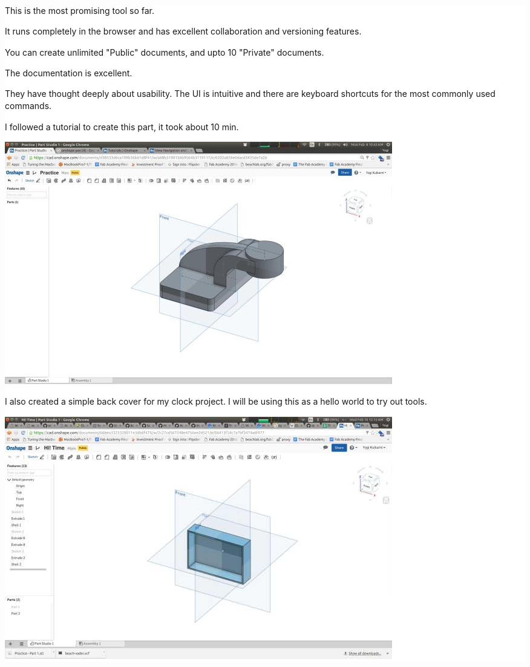 
This is the most promising tool so far. 
 
It runs completely in the browser and has excellent collaboration and versioning features. 

You can create unlimited "Public" documents, and upto 10 "Private" documents.
 
The documentation is excellent. 

They have thought deeply about usability. The UI is intuitive and there are keyboard shortcuts for the most commonly used commands. 

I followed a tutorial to create this part, it took about 10 min. 

<img src="images/onshape-tutorial-make-shape.jpg" /> 

I also created a simple back cover for my clock project. I will be using this as a hello world to try out tools. 

<img src="images/onshape-hitime.jpg" />  
